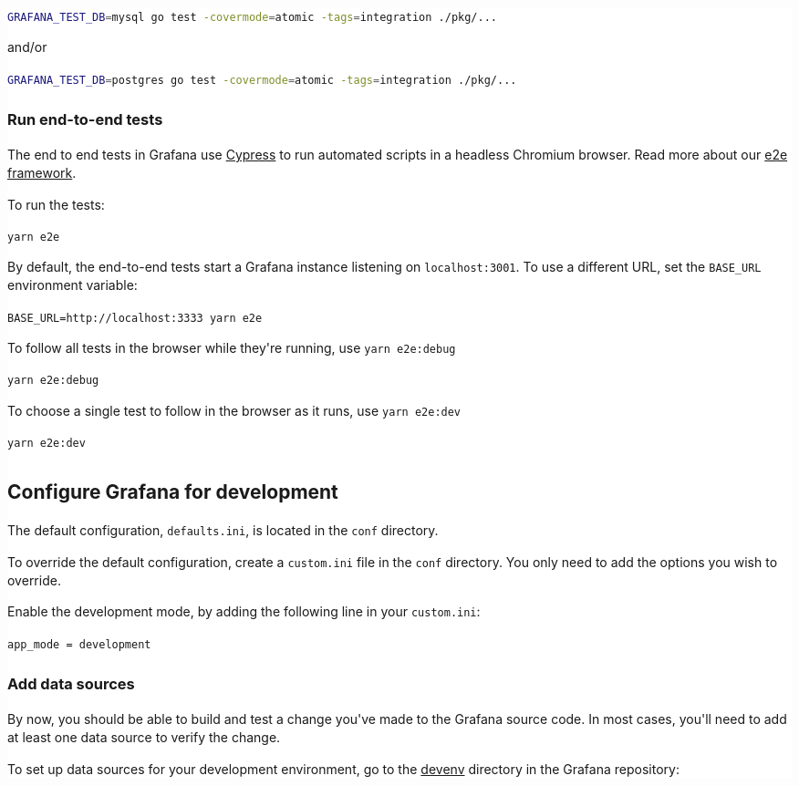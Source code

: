 ```bash
GRAFANA_TEST_DB=mysql go test -covermode=atomic -tags=integration ./pkg/...
```

and/or

```bash
GRAFANA_TEST_DB=postgres go test -covermode=atomic -tags=integration ./pkg/...
```

### Run end-to-end tests

The end to end tests in Grafana use [Cypress](https://www.cypress.io/) to run automated scripts in a headless Chromium browser. Read more about our [e2e framework](/contribute/style-guides/e2e.md).

To run the tests:

```
yarn e2e
```

By default, the end-to-end tests start a Grafana instance listening on `localhost:3001`. To use a different URL, set the `BASE_URL` environment variable:

```
BASE_URL=http://localhost:3333 yarn e2e
```

To follow all tests in the browser while they're running, use `yarn e2e:debug`

```
yarn e2e:debug
```

To choose a single test to follow in the browser as it runs, use `yarn e2e:dev`

```
yarn e2e:dev
```

## Configure Grafana for development

The default configuration, `defaults.ini`, is located in the `conf` directory.

To override the default configuration, create a `custom.ini` file in the `conf` directory. You only need to add the options you wish to override.

Enable the development mode, by adding the following line in your `custom.ini`:

```
app_mode = development
```

### Add data sources

By now, you should be able to build and test a change you've made to the Grafana source code. In most cases, you'll need to add at least one data source to verify the change.

To set up data sources for your development environment, go to the [devenv](/devenv) directory in the Grafana repository:
